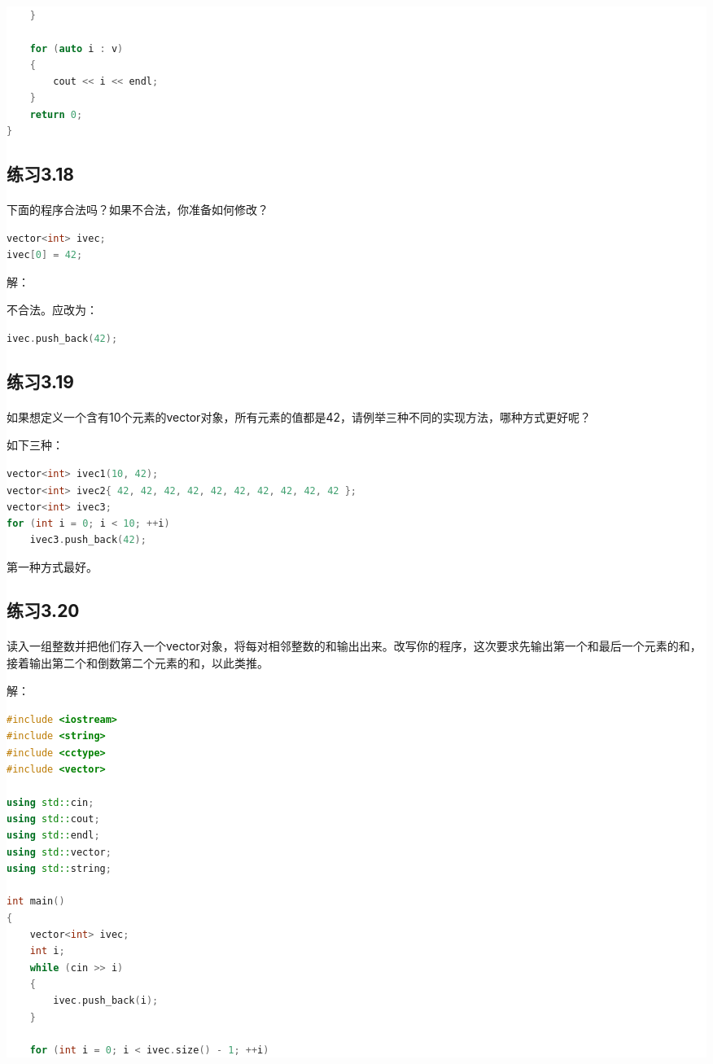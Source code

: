 ```cpp
	}

	for (auto i : v)
	{
		cout << i << endl;
	}
	return 0;
}
```

## 练习3.18
下面的程序合法吗？如果不合法，你准备如何修改？

```cpp
vector<int> ivec;
ivec[0] = 42;
```

解：

不合法。应改为：
```cpp
ivec.push_back(42);
```

## 练习3.19
如果想定义一个含有10个元素的vector对象，所有元素的值都是42，请例举三种不同的实现方法，哪种方式更好呢？

如下三种：

```cpp
vector<int> ivec1(10, 42);
vector<int> ivec2{ 42, 42, 42, 42, 42, 42, 42, 42, 42, 42 };
vector<int> ivec3;
for (int i = 0; i < 10; ++i)
	ivec3.push_back(42);
```
第一种方式最好。

## 练习3.20
读入一组整数并把他们存入一个vector对象，将每对相邻整数的和输出出来。改写你的程序，这次要求先输出第一个和最后一个元素的和，接着输出第二个和倒数第二个元素的和，以此类推。

解：

```cpp
#include <iostream>
#include <string>
#include <cctype>
#include <vector>

using std::cin;
using std::cout;
using std::endl;
using std::vector;
using std::string;

int main()
{
	vector<int> ivec;
	int i;
	while (cin >> i)
	{
		ivec.push_back(i);
	}

	for (int i = 0; i < ivec.size() - 1; ++i)
```